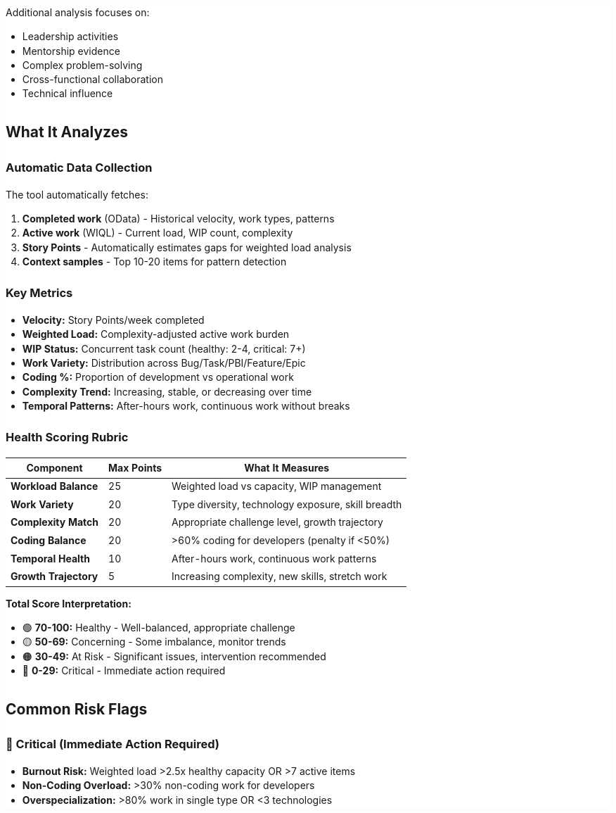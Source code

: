 Additional analysis focuses on:
- Leadership activities
- Mentorship evidence
- Complex problem-solving
- Cross-functional collaboration
- Technical influence

## What It Analyzes

### Automatic Data Collection
The tool automatically fetches:
1. **Completed work** (OData) - Historical velocity, work types, patterns
2. **Active work** (WIQL) - Current load, WIP count, complexity
3. **Story Points** - Automatically estimates gaps for weighted load analysis
4. **Context samples** - Top 10-20 items for pattern detection

### Key Metrics
- **Velocity:** Story Points/week completed
- **Weighted Load:** Complexity-adjusted active work burden
- **WIP Status:** Concurrent task count (healthy: 2-4, critical: 7+)
- **Work Variety:** Distribution across Bug/Task/PBI/Feature/Epic
- **Coding %:** Proportion of development vs operational work
- **Complexity Trend:** Increasing, stable, or decreasing over time
- **Temporal Patterns:** After-hours work, continuous work without breaks

### Health Scoring Rubric
| Component | Max Points | What It Measures |
|-----------|------------|------------------|
| **Workload Balance** | 25 | Weighted load vs capacity, WIP management |
| **Work Variety** | 20 | Type diversity, technology exposure, skill breadth |
| **Complexity Match** | 20 | Appropriate challenge level, growth trajectory |
| **Coding Balance** | 20 | >60% coding for developers (penalty if <50%) |
| **Temporal Health** | 10 | After-hours work, continuous work patterns |
| **Growth Trajectory** | 5 | Increasing complexity, new skills, stretch work |

**Total Score Interpretation:**
- 🟢 **70-100:** Healthy - Well-balanced, appropriate challenge
- 🟡 **50-69:** Concerning - Some imbalance, monitor trends
- 🟠 **30-49:** At Risk - Significant issues, intervention recommended
- 🔴 **0-29:** Critical - Immediate action required

## Common Risk Flags

### 🔴 Critical (Immediate Action Required)
- **Burnout Risk:** Weighted load >2.5x healthy capacity OR >7 active items
- **Non-Coding Overload:** >30% non-coding work for developers
- **Overspecialization:** >80% work in single type OR <3 technologies
